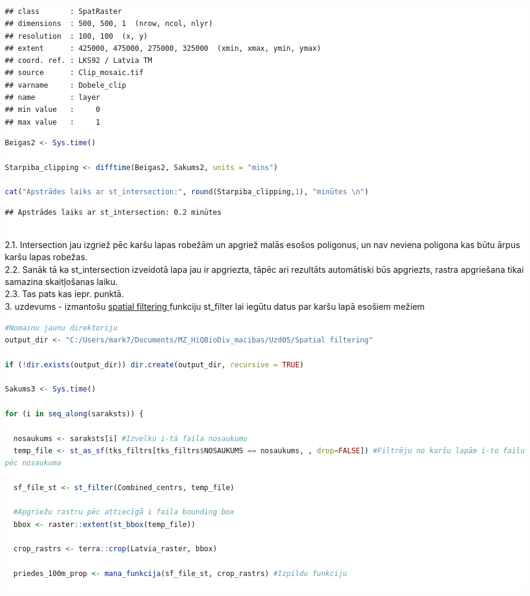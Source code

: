     ## class       : SpatRaster 
    ## dimensions  : 500, 500, 1  (nrow, ncol, nlyr)
    ## resolution  : 100, 100  (x, y)
    ## extent      : 425000, 475000, 275000, 325000  (xmin, xmax, ymin, ymax)
    ## coord. ref. : LKS92 / Latvia TM 
    ## source      : Clip_mosaic.tif 
    ## varname     : Dobele_clip 
    ## name        : layer 
    ## min value   :     0 
    ## max value   :     1

``` r
Beigas2 <- Sys.time()

Starpiba_clipping <- difftime(Beigas2, Sakums2, units = "mins")

cat("Apstrādes laiks ar st_intersection:", round(Starpiba_clipping,1), "minūtes \n")
```

    ## Apstrādes laiks ar st_intersection: 0.2 minūtes

<br> 2.1. Intersection jau izgriež pēc karšu lapas robežām un apgriež
malās esošos poligonus, un nav neviena poligona kas būtu ārpus karšu
lapas robežas. <br> 2.2. Sanāk tā ka st_intersection izveidotā lapa jau
ir apgriezta, tāpēc ari rezultāts automātiski būs apgriezts, rastra
apgriešana tikai samazina skaitļošanas laiku. <br> 2.3. Tas pats kas
iepr. punktā. <br> 3. uzdevums - izmantošu <u> spatial filtering </u>
funkciju st_filter lai iegūtu datus par karšu lapā esošiem mežiem

``` r
#Nomainu jaunu direktoriju
output_dir <- "C:/Users/mark7/Documents/MZ_HiQBioDiv_macibas/Uzd05/Spatial filtering" 

if (!dir.exists(output_dir)) dir.create(output_dir, recursive = TRUE)

Sakums3 <- Sys.time()

for (i in seq_along(saraksts)) {

  nosaukums <- saraksts[i] #Izvelku i-tā faila nosaukumu 
  temp_file <- st_as_sf(tks_filtrs[tks_filtrs$NOSAUKUMS == nosaukums, , drop=FALSE]) #Filtrēju no karšu lapām i-to failu pēc nosaukuma

  sf_file_st <- st_filter(Combined_centrs, temp_file)

  #Apgriežu rastru pēc attiecīgā i faila bounding box
  bbox <- raster::extent(st_bbox(temp_file)) 

  crop_rastrs <- terra::crop(Latvia_raster, bbox)

  priedes_100m_prop <- mana_funkcija(sf_file_st, crop_rastrs) #Izpildu funkciju
  
```